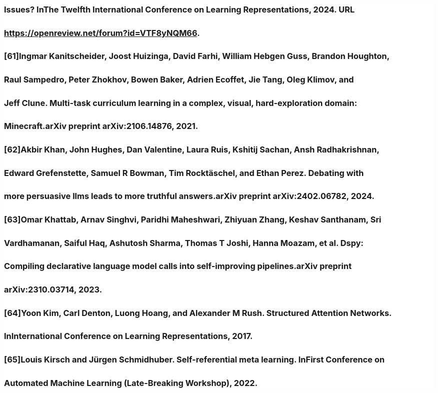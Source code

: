### Issues? InThe Twelfth International Conference on Learning Representations, 2024. URL

### https://openreview.net/forum?id=VTF8yNQM66.

### [61]Ingmar Kanitscheider, Joost Huizinga, David Farhi, William Hebgen Guss, Brandon Houghton,

### Raul Sampedro, Peter Zhokhov, Bowen Baker, Adrien Ecoffet, Jie Tang, Oleg Klimov, and

### Jeff Clune. Multi-task curriculum learning in a complex, visual, hard-exploration domain:

### Minecraft.arXiv preprint arXiv:2106.14876, 2021.

### [62]Akbir Khan, John Hughes, Dan Valentine, Laura Ruis, Kshitij Sachan, Ansh Radhakrishnan,

### Edward Grefenstette, Samuel R Bowman, Tim Rocktäschel, and Ethan Perez. Debating with

### more persuasive llms leads to more truthful answers.arXiv preprint arXiv:2402.06782, 2024.

### [63]Omar Khattab, Arnav Singhvi, Paridhi Maheshwari, Zhiyuan Zhang, Keshav Santhanam, Sri

### Vardhamanan, Saiful Haq, Ashutosh Sharma, Thomas T Joshi, Hanna Moazam, et al. Dspy:

### Compiling declarative language model calls into self-improving pipelines.arXiv preprint

### arXiv:2310.03714, 2023.

### [64]Yoon Kim, Carl Denton, Luong Hoang, and Alexander M Rush. Structured Attention Networks.

### InInternational Conference on Learning Representations, 2017.

### [65]Louis Kirsch and Jürgen Schmidhuber. Self-referential meta learning. InFirst Conference on

### Automated Machine Learning (Late-Breaking Workshop), 2022.
